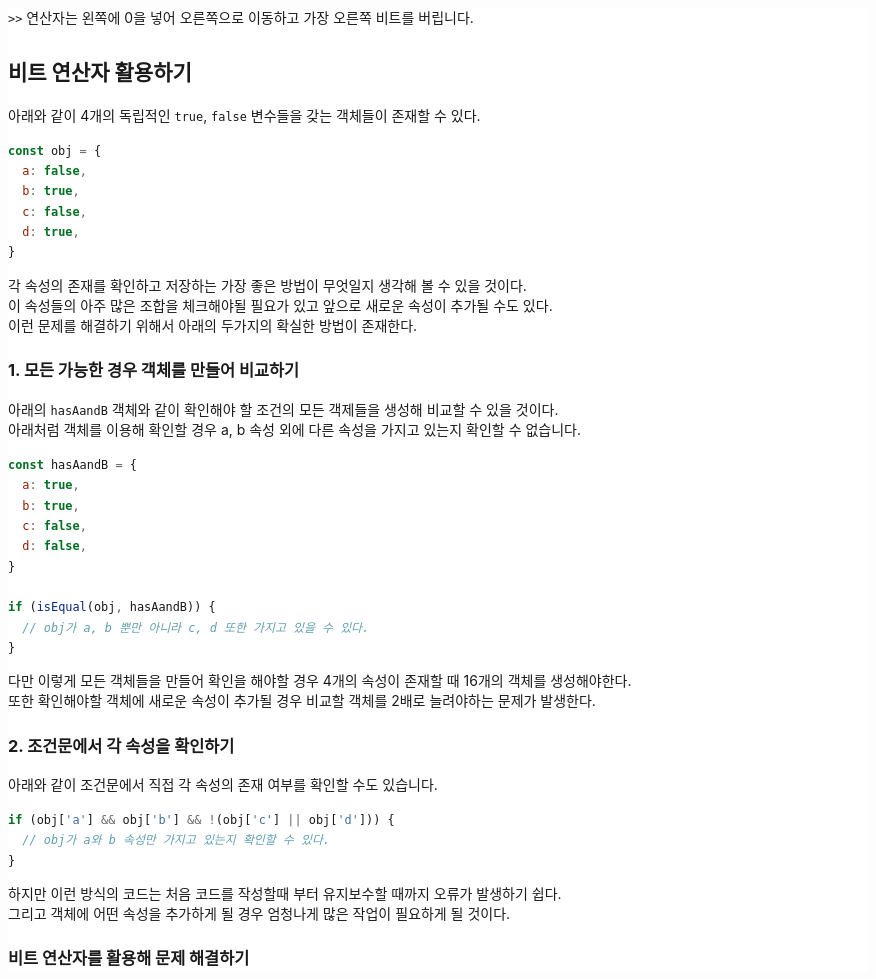 `>>` 연산자는 왼쪽에 0을 넣어 오른쪽으로 이동하고 가장 오른쪽 비트를 버립니다.<br/>

## 비트 연산자 활용하기

아래와 같이 4개의 독립적인 `true`, `false` 변수들을 갖는 객체들이 존재할 수 있다.<br/>

```javascript
const obj = {
  a: false,
  b: true,
  c: false,
  d: true,
}
```

각 속성의 존재를 확인하고 저장하는 가장 좋은 방법이 무엇일지 생각해 볼 수 있을 것이다.<br/>
이 속성들의 아주 많은 조합을 체크해야될 필요가 있고 앞으로 새로운 속성이 추가될 수도 있다.<br/>
이런 문제를 해결하기 위해서 아래의 두가지의 확실한 방법이 존재한다.<br/>

### 1. 모든 가능한 경우 객체를 만들어 비교하기

아래의 `hasAandB` 객체와 같이 확인해야 할 조건의 모든 객제들을 생성해 비교할 수 있을 것이다.<br/>
아래처럼 객체를 이용해 확인할 경우 a, b 속성 외에 다른 속성을 가지고 있는지 확인할 수 없습니다.<br/>

```javascript
const hasAandB = {
  a: true,
  b: true,
  c: false,
  d: false,
}

if (isEqual(obj, hasAandB)) {
  // obj가 a, b 뿐만 아니라 c, d 또한 가지고 있을 수 있다.
}
```

다만 이렇게 모든 객체들을 만들어 확인을 해야할 경우 4개의 속성이 존재할 때 16개의 객체를 생성해야한다.<br/>
또한 확인해야할 객체에 새로운 속성이 추가될 경우 비교할 객체를 2배로 늘려야하는 문제가 발생한다.<br/>

### 2. 조건문에서 각 속성을 확인하기

아래와 같이 조건문에서 직접 각 속성의 존재 여부를 확인할 수도 있습니다.<br/>

```javascript
if (obj['a'] && obj['b'] && !(obj['c'] || obj['d'])) {
  // obj가 a와 b 속성만 가지고 있는지 확인할 수 있다.
}
```

하지만 이런 방식의 코드는 처음 코드를 작성할때 부터 유지보수할 때까지 오류가 발생하기 쉽다.<br/>
그리고 객체에 어떤 속성을 추가하게 될 경우 엄청나게 많은 작업이 필요하게 될 것이다.<br/>

### 비트 연산자를 활용해 문제 해결하기
